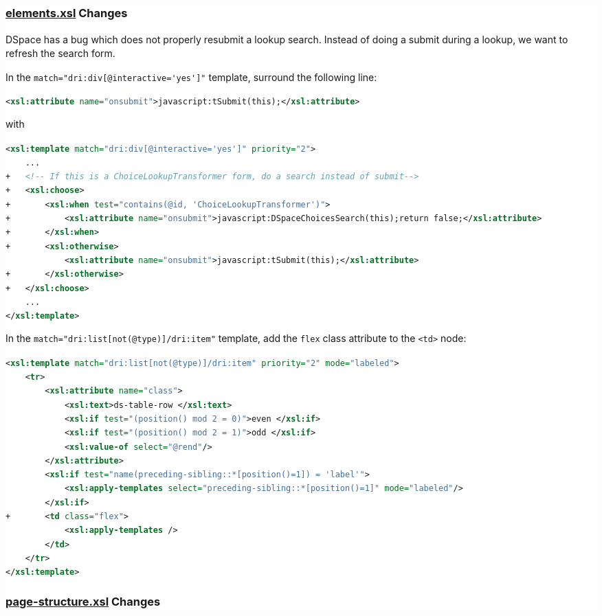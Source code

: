 ### [elements.xsl](../dspace-5_x-sesame/dspace/modules/xmlui-mirage2/src/main/webapp/themes/Mirage2/xsl/core/elements.xsl) Changes

DSpace has a bug which does not properly resubmit a lookup search.
Instead of doing a submit during a lookup, we want to refresh the search form.

In the `match="dri:div[@interactive='yes']"` template, surround the following line:
```xml
<xsl:attribute name="onsubmit">javascript:tSubmit(this);</xsl:attribute>
```
with
```xml
<xsl:template match="dri:div[@interactive='yes']" priority="2">
    ...
+   <!-- If this is a ChoiceLookupTransformer form, do a search instead of submit-->
+   <xsl:choose>
+       <xsl:when test="contains(@id, 'ChoiceLookupTransformer')">
+           <xsl:attribute name="onsubmit">javascript:DSpaceChoicesSearch(this);return false;</xsl:attribute>
+       </xsl:when>
+       <xsl:otherwise>
            <xsl:attribute name="onsubmit">javascript:tSubmit(this);</xsl:attribute>
+       </xsl:otherwise>
+   </xsl:choose>
    ...
</xsl:template>
```

In the `match="dri:list[not(@type)]/dri:item"` template, add the `flex` class attribute to the `<td>` node:
```xml
<xsl:template match="dri:list[not(@type)]/dri:item" priority="2" mode="labeled">
    <tr>
        <xsl:attribute name="class">
            <xsl:text>ds-table-row </xsl:text>
            <xsl:if test="(position() mod 2 = 0)">even </xsl:if>
            <xsl:if test="(position() mod 2 = 1)">odd </xsl:if>
            <xsl:value-of select="@rend"/>
        </xsl:attribute>
        <xsl:if test="name(preceding-sibling::*[position()=1]) = 'label'">
            <xsl:apply-templates select="preceding-sibling::*[position()=1]" mode="labeled"/>
        </xsl:if>
+       <td class="flex">
            <xsl:apply-templates />
        </td>
    </tr>
</xsl:template>
```

###  [page-structure.xsl](../dspace-5_x-sesame/dspace/modules/xmlui-mirage2/src/main/webapp/themes/Mirage2/xsl/core/page-structure.xsl) Changes

